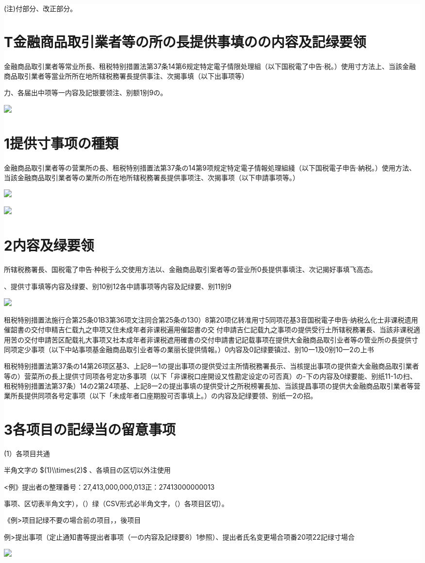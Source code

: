 (注)付部分、改正部分。

# T金融商品取引業者等の所の長提供事填のの内容及記绿要领

金融商品取引業者等常业所長、租税特别措置法第37条14第6规定特定電子情限处理組（以下国税電了中告·税。）使用寸方法上、当該金融商品取引業者等當业所所在地所辖税務署長提供事注、次揭事填（以下出事项等）

力、各届出中项等一内容及記银要领注、别额1别9の。

![](https://www.nta.go.jp/tmp/7bc0ded7-9077-4485-9031-971565e9c2ea/images/eeac1b4d5648b7bb6b8000102d4eefa944de4042e594234926c87de327a131a9.jpg)

# 1提供寸事项の種類

金融商品取引業者等の营業所の長、租税特别措置法第37条の14第9项规定特定電子情報処理組綫（以下国税電子申告·納税。）使用方法、当該金融商品取引業者等の業所の所在地所辖税務署長提供事项注、次揭事项（以下申請事项等。）

![](https://www.nta.go.jp/tmp/7bc0ded7-9077-4485-9031-971565e9c2ea/images/2ea9a5765e0820c3de5e1faffd74a96ec4a229fede44027574105c3eef622b62.jpg)

![](https://www.nta.go.jp/tmp/7bc0ded7-9077-4485-9031-971565e9c2ea/images/40fe0e6dba97b359c8d576c3e0d97452dd50180862f6a93389c05c143329dd75.jpg)

# 2内容及绿要领

所辖税務署長、国税電了申告·种税于么交使用方法以、金融商品取引案者等の营业所0長提供事填注、次记揭好事填飞高态。

、提供寸事填等内容及绿要、别10别12各中請事项等内容及記绿要、别11别9

![](https://www.nta.go.jp/tmp/7bc0ded7-9077-4485-9031-971565e9c2ea/images/46531261c5a6ebe9d13ae5d4dfae6b915c5274d96e42f43c3fe54b60d7e96e01.jpg)

租税特别措置法施行合第25条01B3第36项文注同合第25条の130）8第20项亿转准用寸5同项花基3音国税電子申告·纳税么化士非课税遗用催韶書の交付申精吉仁载九之申项又住未成年者非课税遍用催韶書の交 付申請吉仁記载九之事项の提供受行土所辖税務署長、当該非课税適用苦の交付申請苦区配载礼大事项又社本成年者非课税遮用確書の交付申請書记記载事项在提供大金融商品取引业者等の管业所の長提供寸同项定少事项（以下中站事项基金融商品取引业者等の業丽长提供情報。）0内容及0記绿要镇过、别10一1及0别10一2の上书

租税特别措置法第37条の14第26项区基3、上記8一1の提出事项の提供受过主所情税務署長示、当核提出事项の提供查大金融商品取引業者等の）营菜所の長上提供寸同项各号定功多事项（以下「非课税口座開设又性勘定设定の可否真）の-下の内容及0绿要能、别纸11-1の扫、租税特别措置法第37条）14の2第24项基、上記8一2の提出事填の提供受计之所税榜署長加、当該提昌事项の提供大金融商品取引業者等营業所長提供同项各号定事项（以下「未成年者口座期股可否事填上。）の内容及記绿要领、别纸一2の招。

# 3各项目の記绿当の留意事项

(1）各项目共通

半角文字の $(1)\\times(2)$ 、各填目の区切以外注使用

<例》提出者の整理番号：27,413,000,000,013正：27413000000013

事项、区切表半角文字），（）绿（CSV形式必半角文字，（）各项目区切）。

《例>项目記绿不要の場合前の项目，，後项目

例>提出事项（定止通知書等提出者事项（一の内容及記绿要8）1参照）、提出者氏名变更場合项番20项22記绿寸場合

![](https://www.nta.go.jp/tmp/7bc0ded7-9077-4485-9031-971565e9c2ea/images/df37d898f6a69a113ce65e25b7fcd800e17f70891c7f0257eae27d3d70231025.jpg)
